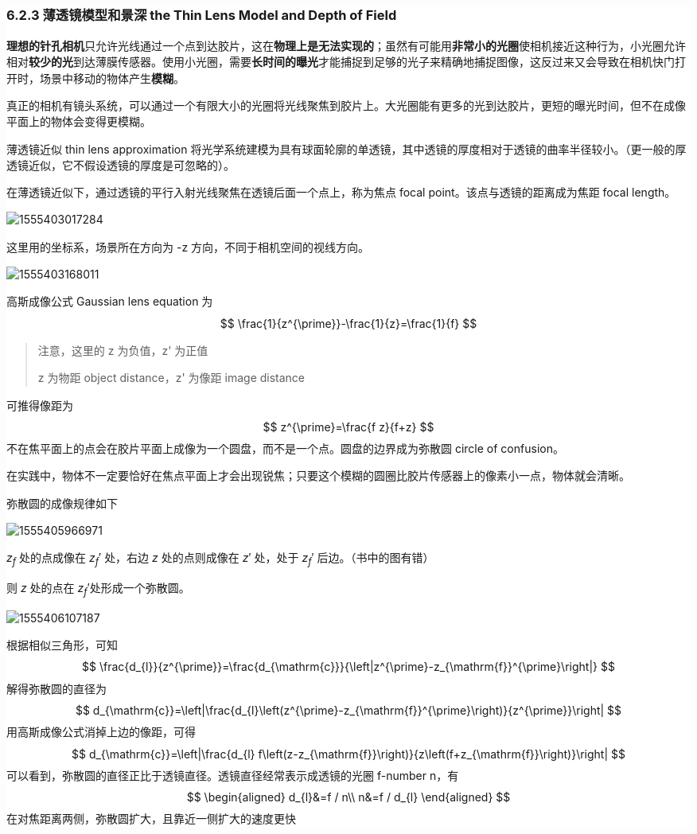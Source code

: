 ### 6.2.3 薄透镜模型和景深 the Thin Lens Model and Depth of Field

**理想的针孔相机**只允许光线通过一个点到达胶片，这在**物理上是无法实现的**；虽然有可能用**非常小的光圈**使相机接近这种行为，小光圈允许相对**较少的光**到达薄膜传感器。使用小光圈，需要**长时间的曝光**才能捕捉到足够的光子来精确地捕捉图像，这反过来又会导致在相机快门打开时，场景中移动的物体产生**模糊**。

真正的相机有镜头系统，可以通过一个有限大小的光圈将光线聚焦到胶片上。大光圈能有更多的光到达胶片，更短的曝光时间，但不在成像平面上的物体会变得更模糊。

薄透镜近似 thin lens approximation 将光学系统建模为具有球面轮廓的单透镜，其中透镜的厚度相对于透镜的曲率半径较小。（更一般的厚透镜近似，它不假设透镜的厚度是可忽略的）。

在薄透镜近似下，通过透镜的平行入射光线聚焦在透镜后面一个点上，称为焦点 focal point。该点与透镜的距离成为焦距 focal length。

![1555403017284](assets/1555403017284.png)

这里用的坐标系，场景所在方向为 -z 方向，不同于相机空间的视线方向。

![1555403168011](assets/1555403168011.png)

高斯成像公式 Gaussian lens equation 为
$$
\frac{1}{z^{\prime}}-\frac{1}{z}=\frac{1}{f}
$$

> 注意，这里的 z 为负值，z' 为正值
>
> z 为物距 object distance，z' 为像距 image distance

可推得像距为
$$
z^{\prime}=\frac{f z}{f+z}
$$
不在焦平面上的点会在胶片平面上成像为一个圆盘，而不是一个点。圆盘的边界成为弥散圆 circle of confusion。

在实践中，物体不一定要恰好在焦点平面上才会出现锐焦；只要这个模糊的圆圈比胶片传感器上的像素小一点，物体就会清晰。

弥散圆的成像规律如下

![1555405966971](assets/1555405966971.png)

$z_f$ 处的点成像在 $z_f'$ 处，右边 $z$ 处的点则成像在 $z'$ 处，处于 $z_f'$ 后边。（书中的图有错）

则 $z$ 处的点在 $z_f'​$ 处形成一个弥散圆。

![1555406107187](assets/1555406107187.png)

根据相似三角形，可知
$$
\frac{d_{l}}{z^{\prime}}=\frac{d_{\mathrm{c}}}{\left|z^{\prime}-z_{\mathrm{f}}^{\prime}\right|}
$$
解得弥散圆的直径为
$$
d_{\mathrm{c}}=\left|\frac{d_{l}\left(z^{\prime}-z_{\mathrm{f}}^{\prime}\right)}{z^{\prime}}\right|
$$
用高斯成像公式消掉上边的像距，可得
$$
d_{\mathrm{c}}=\left|\frac{d_{l} f\left(z-z_{\mathrm{f}}\right)}{z\left(f+z_{\mathrm{f}}\right)}\right|
$$
可以看到，弥散圆的直径正比于透镜直径。透镜直径经常表示成透镜的光圈 f-number n，有
$$
\begin{aligned}
d_{l}&=f / n\\
n&=f / d_{l}
\end{aligned}
$$
在对焦距离两侧，弥散圆扩大，且靠近一侧扩大的速度更快
